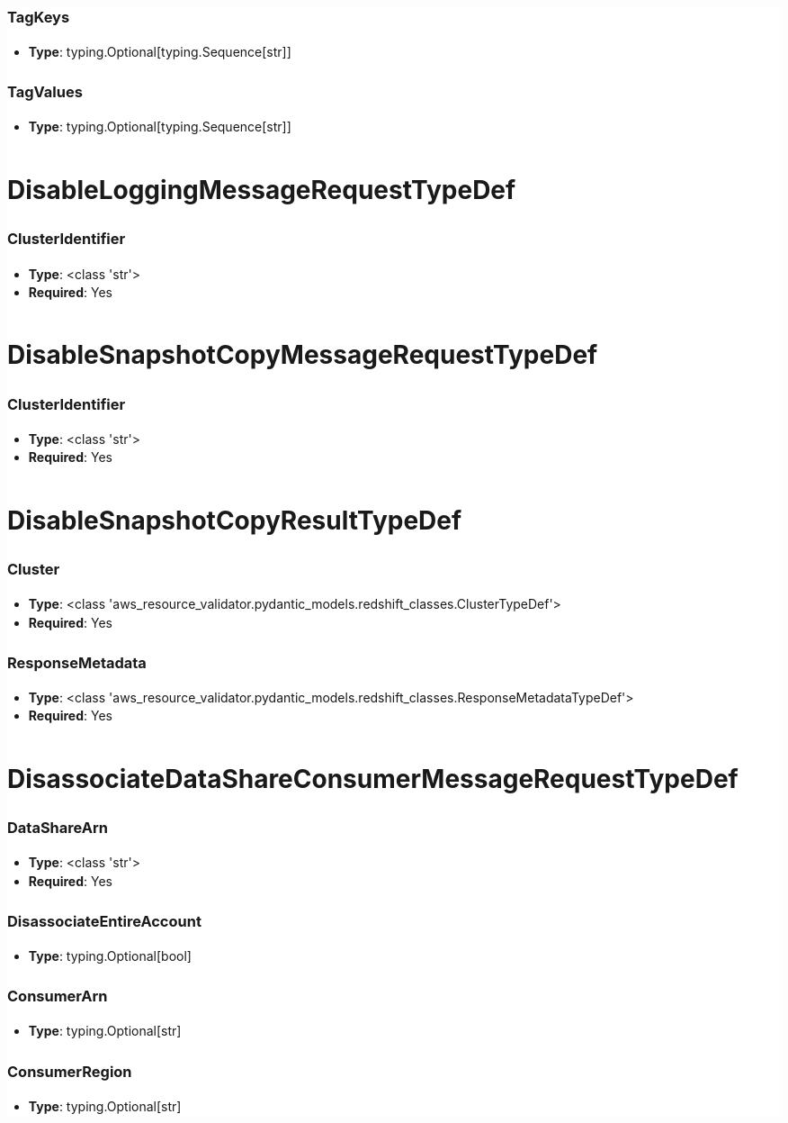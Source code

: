 ### TagKeys
- **Type**: typing.Optional[typing.Sequence[str]]

### TagValues
- **Type**: typing.Optional[typing.Sequence[str]]


# DisableLoggingMessageRequestTypeDef

### ClusterIdentifier
- **Type**: <class 'str'>
- **Required**: Yes


# DisableSnapshotCopyMessageRequestTypeDef

### ClusterIdentifier
- **Type**: <class 'str'>
- **Required**: Yes


# DisableSnapshotCopyResultTypeDef

### Cluster
- **Type**: <class 'aws_resource_validator.pydantic_models.redshift_classes.ClusterTypeDef'>
- **Required**: Yes

### ResponseMetadata
- **Type**: <class 'aws_resource_validator.pydantic_models.redshift_classes.ResponseMetadataTypeDef'>
- **Required**: Yes


# DisassociateDataShareConsumerMessageRequestTypeDef

### DataShareArn
- **Type**: <class 'str'>
- **Required**: Yes

### DisassociateEntireAccount
- **Type**: typing.Optional[bool]

### ConsumerArn
- **Type**: typing.Optional[str]

### ConsumerRegion
- **Type**: typing.Optional[str]
